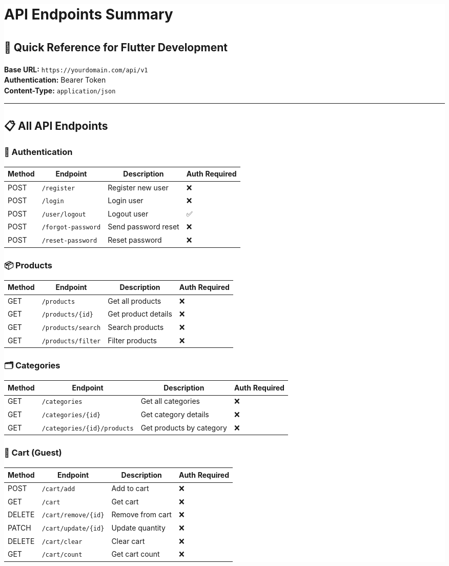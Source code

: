 # API Endpoints Summary

## 🚀 Quick Reference for Flutter Development

**Base URL:** `https://yourdomain.com/api/v1`  
**Authentication:** Bearer Token  
**Content-Type:** `application/json`

---

## 📋 All API Endpoints

### 🔐 Authentication
| Method | Endpoint | Description | Auth Required |
|--------|----------|-------------|---------------|
| POST | `/register` | Register new user | ❌ |
| POST | `/login` | Login user | ❌ |
| POST | `/user/logout` | Logout user | ✅ |
| POST | `/forgot-password` | Send password reset | ❌ |
| POST | `/reset-password` | Reset password | ❌ |

### 📦 Products
| Method | Endpoint | Description | Auth Required |
|--------|----------|-------------|---------------|
| GET | `/products` | Get all products | ❌ |
| GET | `/products/{id}` | Get product details | ❌ |
| GET | `/products/search` | Search products | ❌ |
| GET | `/products/filter` | Filter products | ❌ |

### 🗂️ Categories
| Method | Endpoint | Description | Auth Required |
|--------|----------|-------------|---------------|
| GET | `/categories` | Get all categories | ❌ |
| GET | `/categories/{id}` | Get category details | ❌ |
| GET | `/categories/{id}/products` | Get products by category | ❌ |

### 🛒 Cart (Guest)
| Method | Endpoint | Description | Auth Required |
|--------|----------|-------------|---------------|
| POST | `/cart/add` | Add to cart | ❌ |
| GET | `/cart` | Get cart | ❌ |
| DELETE | `/cart/remove/{id}` | Remove from cart | ❌ |
| PATCH | `/cart/update/{id}` | Update quantity | ❌ |
| DELETE | `/cart/clear` | Clear cart | ❌ |
| GET | `/cart/count` | Get cart count | ❌ |
